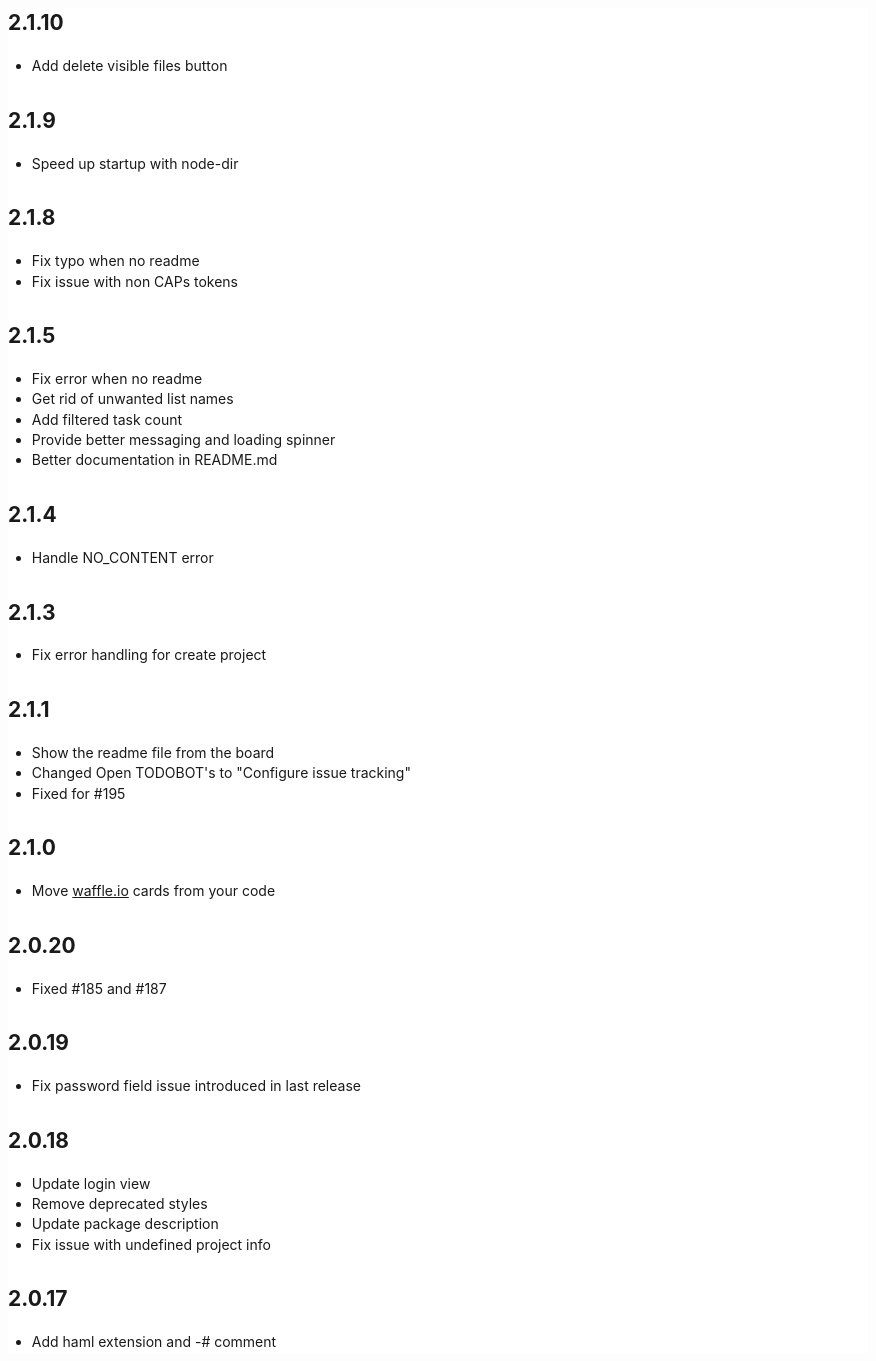 ## 2.1.10
- Add delete visible files button

## 2.1.9
- Speed up startup with node-dir

## 2.1.8
- Fix typo when no readme
- Fix issue with non CAPs tokens

## 2.1.5
- Fix error when no readme
- Get rid of unwanted list names
- Add filtered task count
- Provide better messaging and loading spinner
- Better documentation in README.md

## 2.1.4
- Handle NO_CONTENT error

## 2.1.3
- Fix error handling for create project

## 2.1.1
- Show the readme file from the board
- Changed Open TODOBOT's to "Configure issue tracking"
- Fixed for \#195

## 2.1.0
- Move [waffle.io](https://waffle.io) cards from your code

## 2.0.20  
- Fixed \#185 and \#187

## 2.0.19
- Fix password field issue introduced in last release

## 2.0.18
- Update login view
- Remove deprecated styles
- Update package description
- Fix issue with undefined project info

## 2.0.17
- Add haml extension and -# comment
